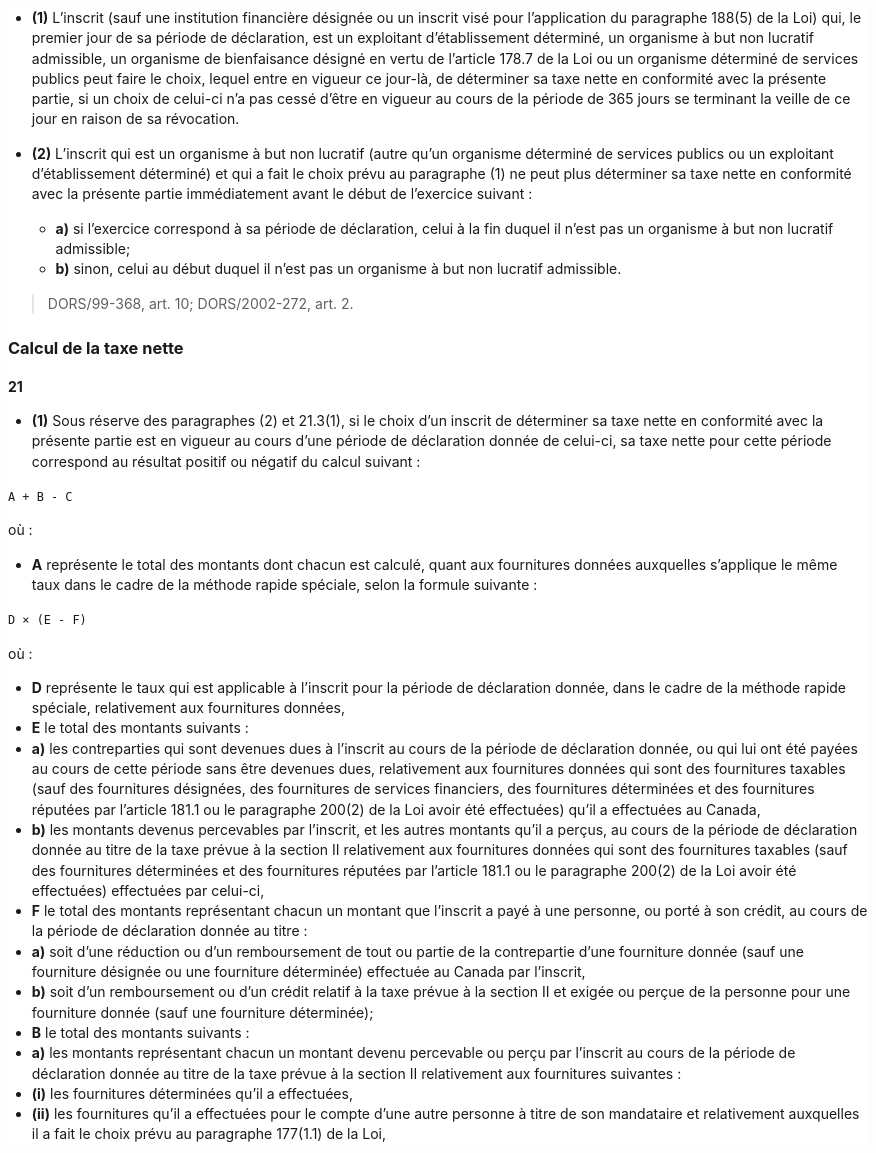 - **(1)** L’inscrit (sauf une institution financière désignée ou un inscrit visé pour l’application du paragraphe 188(5) de la Loi) qui, le premier jour de sa période de déclaration, est un exploitant d’établissement déterminé, un organisme à but non lucratif admissible, un organisme de bienfaisance désigné en vertu de l’article 178.7 de la Loi ou un organisme déterminé de services publics peut faire le choix, lequel entre en vigueur ce jour-là, de déterminer sa taxe nette en conformité avec la présente partie, si un choix de celui-ci n’a pas cessé d’être en vigueur au cours de la période de 365 jours se terminant la veille de ce jour en raison de sa révocation.

- **(2)** L’inscrit qui est un organisme à but non lucratif (autre qu’un organisme déterminé de services publics ou un exploitant d’établissement déterminé) et qui a fait le choix prévu au paragraphe (1) ne peut plus déterminer sa taxe nette en conformité avec la présente partie immédiatement avant le début de l’exercice suivant :
	- **a)** si l’exercice correspond à sa période de déclaration, celui à la fin duquel il n’est pas un organisme à but non lucratif admissible;
	- **b)** sinon, celui au début duquel il n’est pas un organisme à but non lucratif admissible.
> DORS/99-368, art. 10; DORS/2002-272, art. 2.





### Calcul de la taxe nette


**21** 

- **(1)** Sous réserve des paragraphes (2) et 21.3(1), si le choix d’un inscrit de déterminer sa taxe nette en conformité avec la présente partie est en vigueur au cours d’une période de déclaration donnée de celui-ci, sa taxe nette pour cette période correspond au résultat positif ou négatif du calcul suivant :
```
A + B - C
```
où :
- **A** représente le total des montants dont chacun est calculé, quant aux fournitures données auxquelles s’applique le même taux dans le cadre de la méthode rapide spéciale, selon la formule suivante :
```
D × (E - F)
```
où :
- **D** représente le taux qui est applicable à l’inscrit pour la période de déclaration donnée, dans le cadre de la méthode rapide spéciale, relativement aux fournitures données,
- **E** le total des montants suivants :
- **a)** les contreparties qui sont devenues dues à l’inscrit au cours de la période de déclaration donnée, ou qui lui ont été payées au cours de cette période sans être devenues dues, relativement aux fournitures données qui sont des fournitures taxables (sauf des fournitures désignées, des fournitures de services financiers, des fournitures déterminées et des fournitures réputées par l’article 181.1 ou le paragraphe 200(2) de la Loi avoir été effectuées) qu’il a effectuées au Canada,
- **b)** les montants devenus percevables par l’inscrit, et les autres montants qu’il a perçus, au cours de la période de déclaration donnée au titre de la taxe prévue à la section II relativement aux fournitures données qui sont des fournitures taxables (sauf des fournitures déterminées et des fournitures réputées par l’article 181.1 ou le paragraphe 200(2) de la Loi avoir été effectuées) effectuées par celui-ci,
- **F** le total des montants représentant chacun un montant que l’inscrit a payé à une personne, ou porté à son crédit, au cours de la période de déclaration donnée au titre :
- **a)** soit d’une réduction ou d’un remboursement de tout ou partie de la contrepartie d’une fourniture donnée (sauf une fourniture désignée ou une fourniture déterminée) effectuée au Canada par l’inscrit,
- **b)** soit d’un remboursement ou d’un crédit relatif à la taxe prévue à la section II et exigée ou perçue de la personne pour une fourniture donnée (sauf une fourniture déterminée);
- **B** le total des montants suivants :
- **a)** les montants représentant chacun un montant devenu percevable ou perçu par l’inscrit au cours de la période de déclaration donnée au titre de la taxe prévue à la section II relativement aux fournitures suivantes :
- **(i)** les fournitures déterminées qu’il a effectuées,
- **(ii)** les fournitures qu’il a effectuées pour le compte d’une autre personne à titre de son mandataire et relativement auxquelles il a fait le choix prévu au paragraphe 177(1.1) de la Loi,